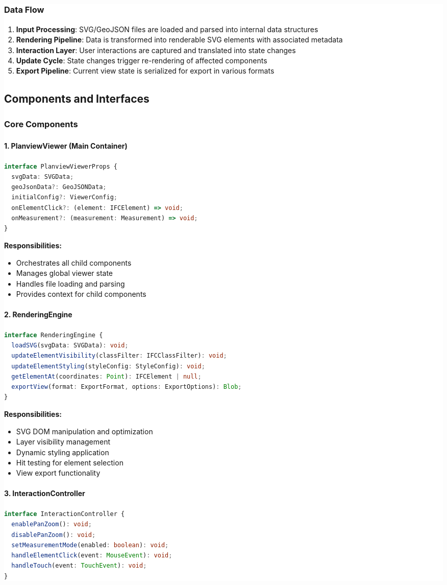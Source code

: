 ### Data Flow

1. **Input Processing**: SVG/GeoJSON files are loaded and parsed into internal data structures
2. **Rendering Pipeline**: Data is transformed into renderable SVG elements with associated metadata
3. **Interaction Layer**: User interactions are captured and translated into state changes
4. **Update Cycle**: State changes trigger re-rendering of affected components
5. **Export Pipeline**: Current view state is serialized for export in various formats

## Components and Interfaces

### Core Components

#### 1. PlanviewViewer (Main Container)
```typescript
interface PlanviewViewerProps {
  svgData: SVGData;
  geoJsonData?: GeoJSONData;
  initialConfig?: ViewerConfig;
  onElementClick?: (element: IFCElement) => void;
  onMeasurement?: (measurement: Measurement) => void;
}
```

**Responsibilities:**
- Orchestrates all child components
- Manages global viewer state
- Handles file loading and parsing
- Provides context for child components

#### 2. RenderingEngine
```typescript
interface RenderingEngine {
  loadSVG(svgData: SVGData): void;
  updateElementVisibility(classFilter: IFCClassFilter): void;
  updateElementStyling(styleConfig: StyleConfig): void;
  getElementAt(coordinates: Point): IFCElement | null;
  exportView(format: ExportFormat, options: ExportOptions): Blob;
}
```

**Responsibilities:**
- SVG DOM manipulation and optimization
- Layer visibility management
- Dynamic styling application
- Hit testing for element selection
- View export functionality

#### 3. InteractionController
```typescript
interface InteractionController {
  enablePanZoom(): void;
  disablePanZoom(): void;
  setMeasurementMode(enabled: boolean): void;
  handleElementClick(event: MouseEvent): void;
  handleTouch(event: TouchEvent): void;
}
```
